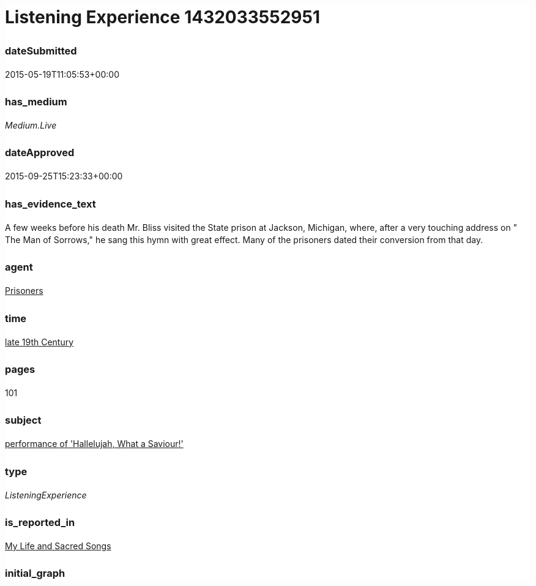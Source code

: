 # Listening Experience 1432033552951

### dateSubmitted


2015-05-19T11:05:53+00:00

### has_medium


*Medium.Live*

### dateApproved


2015-09-25T15:23:33+00:00

### has_evidence_text


 A few weeks before his death Mr. Bliss visited the State prison at Jackson, Michigan, where, after a very touching address on " The Man of Sorrows," he sang this hymn with great effect. Many of the prisoners dated their conversion from that day. 

### agent


[Prisoners](#Prisoners)

### time


[late 19th Century](#late-19th-Century)

### pages


101

### subject


[performance of 'Hallelujah, What a Saviour!'](#performance-of-'Hallelujah-What-a-Saviour!')

### type


*ListeningExperience*

### is_reported_in


[My Life and Sacred Songs](#My-Life-and-Sacred-Songs)

### initial_graph
